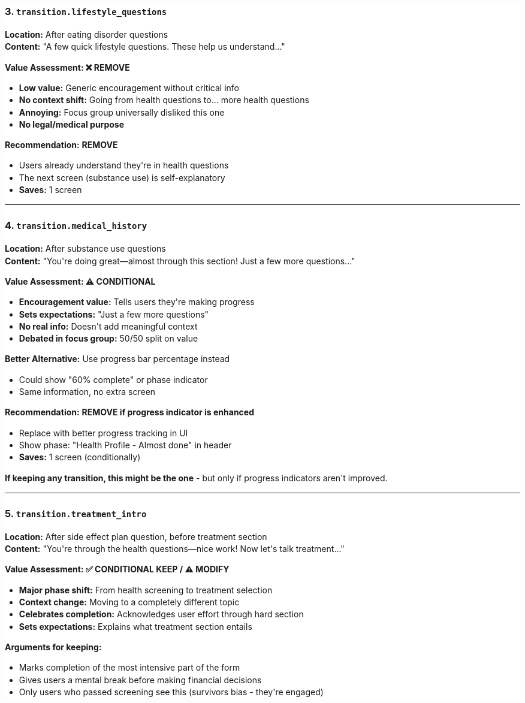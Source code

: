 ### 3. `transition.lifestyle_questions`
**Location:** After eating disorder questions  
**Content:** "A few quick lifestyle questions. These help us understand..."

**Value Assessment: ❌ REMOVE**
- **Low value:** Generic encouragement without critical info
- **No context shift:** Going from health questions to... more health questions
- **Annoying:** Focus group universally disliked this one
- **No legal/medical purpose**

**Recommendation:** **REMOVE**
- Users already understand they're in health questions
- The next screen (substance use) is self-explanatory
- **Saves:** 1 screen

---

### 4. `transition.medical_history`
**Location:** After substance use questions  
**Content:** "You're doing great—almost through this section! Just a few more questions..."

**Value Assessment: ⚠️ CONDITIONAL**
- **Encouragement value:** Tells users they're making progress
- **Sets expectations:** "Just a few more questions"
- **No real info:** Doesn't add meaningful context
- **Debated in focus group:** 50/50 split on value

**Better Alternative:** Use progress bar percentage instead
- Could show "60% complete" or phase indicator
- Same information, no extra screen

**Recommendation:** **REMOVE if progress indicator is enhanced**
- Replace with better progress tracking in UI
- Show phase: "Health Profile - Almost done" in header
- **Saves:** 1 screen (conditionally)

**If keeping any transition, this might be the one** - but only if progress indicators aren't improved.

---

### 5. `transition.treatment_intro`
**Location:** After side effect plan question, before treatment section  
**Content:** "You're through the health questions—nice work! Now let's talk treatment..."

**Value Assessment: ✅ CONDITIONAL KEEP / ⚠️ MODIFY**
- **Major phase shift:** From health screening to treatment selection
- **Context change:** Moving to a completely different topic
- **Celebrates completion:** Acknowledges user effort through hard section
- **Sets expectations:** Explains what treatment section entails

**Arguments for keeping:**
- Marks completion of the most intensive part of the form
- Gives users a mental break before making financial decisions
- Only users who passed screening see this (survivors bias - they're engaged)
